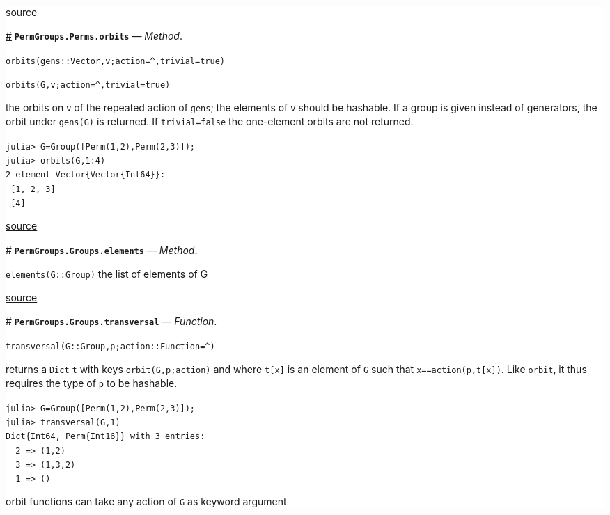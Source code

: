 
<a target='_blank' href='https://github.com/jmichel7/PermGroups.jl/blob/49f9afe96bdb493445230a38f96a80a14e3efa31/src/Groups.jl#L160-L194' class='documenter-source'>source</a><br>

<a id='PermGroups.Perms.orbits-Tuple{Group, Any}' href='#PermGroups.Perms.orbits-Tuple{Group, Any}'>#</a>
**`PermGroups.Perms.orbits`** &mdash; *Method*.



`orbits(gens::Vector,v;action=^,trivial=true)`

`orbits(G,v;action=^,trivial=true)`

the  orbits on `v`  of the repeated  action of `gens`;  the elements of `v` should  be hashable. If a  group is given instead  of generators, the orbit under  `gens(G)` is returned. If `trivial=false` the one-element orbits are not returned.

```julia-repl
julia> G=Group([Perm(1,2),Perm(2,3)]);
julia> orbits(G,1:4)
2-element Vector{Vector{Int64}}:
 [1, 2, 3]
 [4]
```


<a target='_blank' href='https://github.com/jmichel7/PermGroups.jl/blob/49f9afe96bdb493445230a38f96a80a14e3efa31/src/Groups.jl#L290-L307' class='documenter-source'>source</a><br>

<a id='PermGroups.Groups.elements-Tuple{Group}' href='#PermGroups.Groups.elements-Tuple{Group}'>#</a>
**`PermGroups.Groups.elements`** &mdash; *Method*.



`elements(G::Group)` the list of elements of G


<a target='_blank' href='https://github.com/jmichel7/PermGroups.jl/blob/49f9afe96bdb493445230a38f96a80a14e3efa31/src/Groups.jl#L480' class='documenter-source'>source</a><br>

<a id='PermGroups.Groups.transversal' href='#PermGroups.Groups.transversal'>#</a>
**`PermGroups.Groups.transversal`** &mdash; *Function*.



`transversal(G::Group,p;action::Function=^)`

returns  a `Dict` `t` with keys  `orbit(G,p;action)` and where `t[x]` is an element  of  `G`  such  that  `x==action(p,t[x])`.  Like  `orbit`,  it thus requires the type of `p` to be hashable.

```julia-repl
julia> G=Group([Perm(1,2),Perm(2,3)]);
julia> transversal(G,1)
Dict{Int64, Perm{Int16}} with 3 entries:
  2 => (1,2)
  3 => (1,3,2)
  1 => ()
```

orbit functions can take any action of `G` as keyword argument
